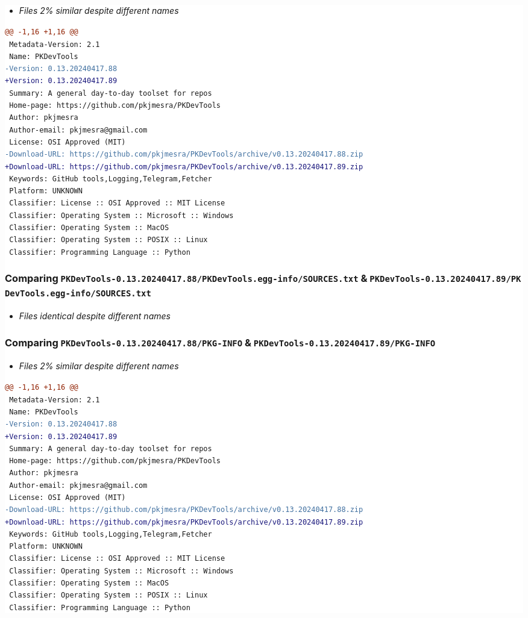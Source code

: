 * *Files 2% similar despite different names*

```diff
@@ -1,16 +1,16 @@
 Metadata-Version: 2.1
 Name: PKDevTools
-Version: 0.13.20240417.88
+Version: 0.13.20240417.89
 Summary: A general day-to-day toolset for repos
 Home-page: https://github.com/pkjmesra/PKDevTools
 Author: pkjmesra
 Author-email: pkjmesra@gmail.com
 License: OSI Approved (MIT)
-Download-URL: https://github.com/pkjmesra/PKDevTools/archive/v0.13.20240417.88.zip
+Download-URL: https://github.com/pkjmesra/PKDevTools/archive/v0.13.20240417.89.zip
 Keywords: GitHub tools,Logging,Telegram,Fetcher
 Platform: UNKNOWN
 Classifier: License :: OSI Approved :: MIT License
 Classifier: Operating System :: Microsoft :: Windows
 Classifier: Operating System :: MacOS
 Classifier: Operating System :: POSIX :: Linux
 Classifier: Programming Language :: Python
```

### Comparing `PKDevTools-0.13.20240417.88/PKDevTools.egg-info/SOURCES.txt` & `PKDevTools-0.13.20240417.89/PKDevTools.egg-info/SOURCES.txt`

 * *Files identical despite different names*

### Comparing `PKDevTools-0.13.20240417.88/PKG-INFO` & `PKDevTools-0.13.20240417.89/PKG-INFO`

 * *Files 2% similar despite different names*

```diff
@@ -1,16 +1,16 @@
 Metadata-Version: 2.1
 Name: PKDevTools
-Version: 0.13.20240417.88
+Version: 0.13.20240417.89
 Summary: A general day-to-day toolset for repos
 Home-page: https://github.com/pkjmesra/PKDevTools
 Author: pkjmesra
 Author-email: pkjmesra@gmail.com
 License: OSI Approved (MIT)
-Download-URL: https://github.com/pkjmesra/PKDevTools/archive/v0.13.20240417.88.zip
+Download-URL: https://github.com/pkjmesra/PKDevTools/archive/v0.13.20240417.89.zip
 Keywords: GitHub tools,Logging,Telegram,Fetcher
 Platform: UNKNOWN
 Classifier: License :: OSI Approved :: MIT License
 Classifier: Operating System :: Microsoft :: Windows
 Classifier: Operating System :: MacOS
 Classifier: Operating System :: POSIX :: Linux
 Classifier: Programming Language :: Python
```
